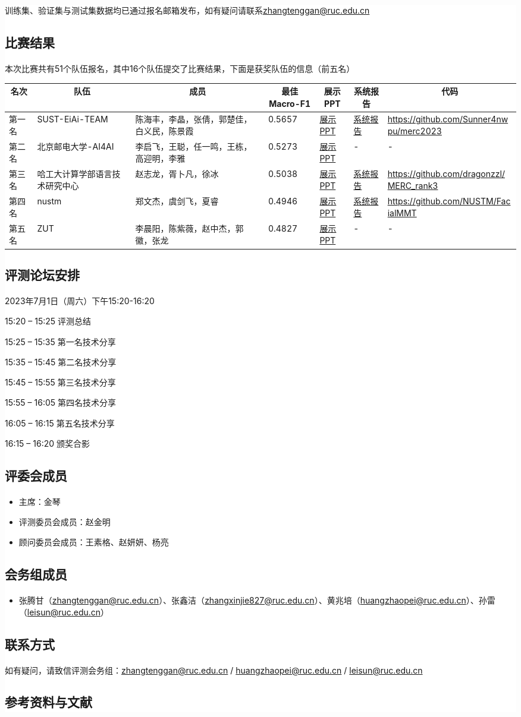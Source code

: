 训练集、验证集与测试集数据均已通过报名邮箱发布，如有疑问请联系[zhangtenggan@ruc.edu.cn](mailto:zhangtenggan@ruc.edu.cn)

## 比赛结果
本次比赛共有51个队伍报名，其中16个队伍提交了比赛结果，下面是获奖队伍的信息（前五名）

| 名次   | 队伍                           | 成员                                       | 最佳Macro-F1 | 展示PPT                                                      | 系统报告                                            | 代码                                    |
| ------ | ------------------------------ | ------------------------------------------ | ------------ | ------------------------------------------------------------ | --------------------------------------------------- | --------------------------------------- |
| 第一名 | SUST-EiAi-TEAM                 | 陈海丰，李晶，张倩，郭楚佳，白义民，陈景霞 | 0.5657       | [展示PPT](./presentations/1-SUST-EiAi-TEAM-报告.pdf)         | [系统报告](./reports/SUST-EiAi-TEAM-MERC2023.pdf)   | https://github.com/Sunner4nwpu/merc2023 |
| 第二名 | 北京邮电大学-AI4AI             | 李启飞，王聪，任一鸣，王栋，高迎明，李雅   | 0.5273       | [展示PPT](./presentations/2-北邮AI4AI-情感计算大会-多模态情感识别竞赛.pdf) | -                                                   | -                                       |
| 第三名 | 哈工大计算学部语言技术研究中心 | 赵志龙，胥卜凡，徐冰                       | 0.5038       | [展示PPT](./presentations/3-HIT_ccac2023_MERC_rank3汇报.pdf) | [系统报告](./reports/ccac2023-MERC评测技术报告.pdf) | https://github.com/dragonzzl/MERC_rank3 |
| 第四名 | nustm                          | 郑文杰，虞剑飞，夏睿                       | 0.4946       | [展示PPT](./presentations/4-NUSTM.pdf)                       | [系统报告](https://aclanthology.org/2023.acl-long.861.pdf)                                                   |  https://github.com/NUSTM/FacialMMT        |
| 第五名 | ZUT                            | 李晨阳，陈紫薇，赵中杰，郭徽，张龙         | 0.4827       | [展示PPT](./presentations/5-ZUT.pdf)                         | -                                                   | -                                       |

## 评测论坛安排
2023年7月1日（周六）下午15:20-16:20

15:20 – 15:25 评测总结

15:25 – 15:35 第一名技术分享

15:35 – 15:45 第二名技术分享

15:45 – 15:55 第三名技术分享

15:55 – 16:05 第四名技术分享

16:05 – 16:15 第五名技术分享

16:15 – 16:20 颁奖合影


## 评委会成员

- 主席：金琴

- 评测委员会成员：赵金明

- 顾问委员会成员：王素格、赵妍妍、杨亮

## 会务组成员

- 张腾甘（[zhangtenggan@ruc.edu.cn](mailto:zhangtenggan@ruc.edu.cn)）、张鑫洁（[zhangxinjie827@ruc.edu.cn](mailto:zhangxinjie827@ruc.edu.cn)）、黄兆培（[huangzhaopei@ruc.edu.cn](mailto:huangzhaopei@ruc.edu.cn)）、孙雷（[leisun@ruc.edu.cn](mailto:leisun@ruc.edu.cn)）

## 联系方式

 如有疑问，请致信评测会务组：[zhangtenggan@ruc.edu.cn](mailto:zhangtenggan@ruc.edu.cn) / [huangzhaopei@ruc.edu.cn](mailto:huangzhaopei@ruc.edu.cn) / [leisun@ruc.edu.cn](mailto:leisun@ruc.edu.cn)

## 参考资料与文献
